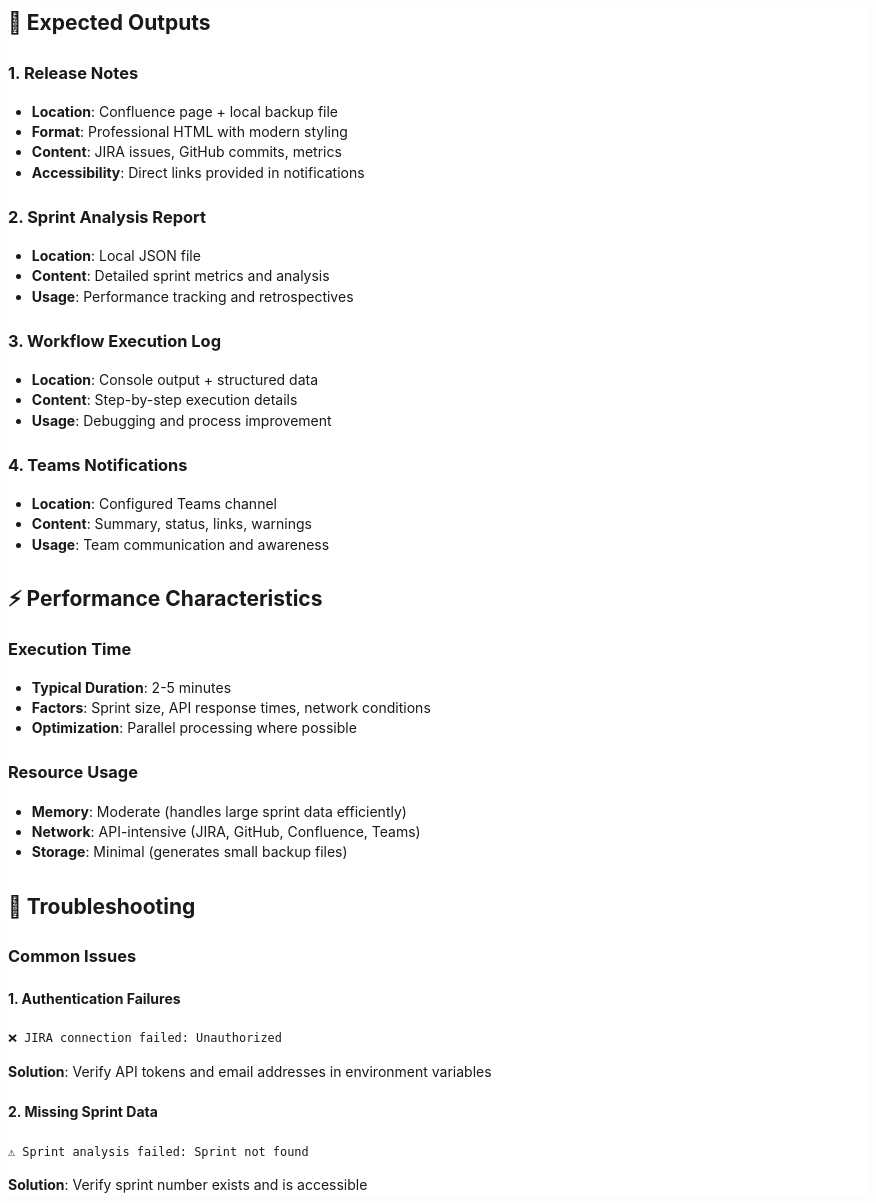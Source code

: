 ## 🎯 Expected Outputs

### 1. **Release Notes**
- **Location**: Confluence page + local backup file
- **Format**: Professional HTML with modern styling
- **Content**: JIRA issues, GitHub commits, metrics
- **Accessibility**: Direct links provided in notifications

### 2. **Sprint Analysis Report**
- **Location**: Local JSON file
- **Content**: Detailed sprint metrics and analysis
- **Usage**: Performance tracking and retrospectives

### 3. **Workflow Execution Log**
- **Location**: Console output + structured data
- **Content**: Step-by-step execution details
- **Usage**: Debugging and process improvement

### 4. **Teams Notifications**
- **Location**: Configured Teams channel
- **Content**: Summary, status, links, warnings
- **Usage**: Team communication and awareness

## ⚡ Performance Characteristics

### Execution Time
- **Typical Duration**: 2-5 minutes
- **Factors**: Sprint size, API response times, network conditions
- **Optimization**: Parallel processing where possible

### Resource Usage
- **Memory**: Moderate (handles large sprint data efficiently)
- **Network**: API-intensive (JIRA, GitHub, Confluence, Teams)
- **Storage**: Minimal (generates small backup files)

## 🔧 Troubleshooting

### Common Issues

#### 1. **Authentication Failures**
```
❌ JIRA connection failed: Unauthorized
```
**Solution**: Verify API tokens and email addresses in environment variables

#### 2. **Missing Sprint Data**
```
⚠️ Sprint analysis failed: Sprint not found
```
**Solution**: Verify sprint number exists and is accessible
